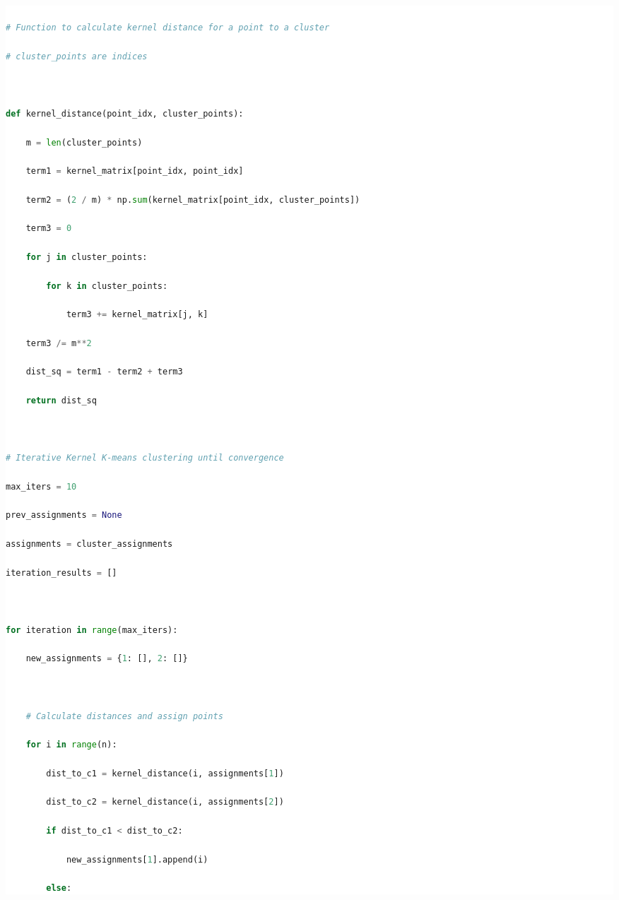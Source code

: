 ```python

# Function to calculate kernel distance for a point to a cluster

# cluster_points are indices

  

def kernel_distance(point_idx, cluster_points):

    m = len(cluster_points)

    term1 = kernel_matrix[point_idx, point_idx]

    term2 = (2 / m) * np.sum(kernel_matrix[point_idx, cluster_points])

    term3 = 0

    for j in cluster_points:

        for k in cluster_points:

            term3 += kernel_matrix[j, k]

    term3 /= m**2

    dist_sq = term1 - term2 + term3

    return dist_sq

  

# Iterative Kernel K-means clustering until convergence

max_iters = 10

prev_assignments = None

assignments = cluster_assignments

iteration_results = []

  

for iteration in range(max_iters):

    new_assignments = {1: [], 2: []}

  

    # Calculate distances and assign points

    for i in range(n):

        dist_to_c1 = kernel_distance(i, assignments[1])

        dist_to_c2 = kernel_distance(i, assignments[2])

        if dist_to_c1 < dist_to_c2:

            new_assignments[1].append(i)

        else:

```